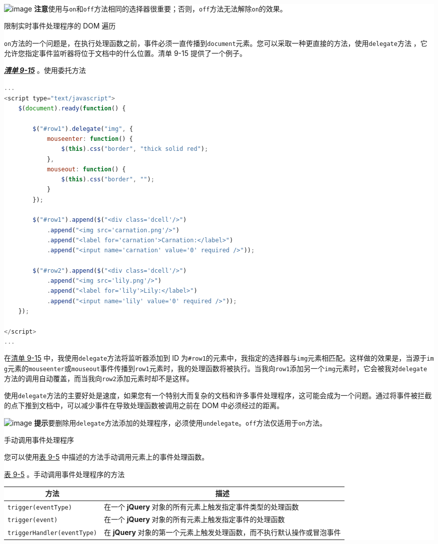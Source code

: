 ![image](images/sq.jpg) **注意**使用与`on`和`off`方法相同的选择器很重要；否则，`off`方法无法解除`on`的效果。

限制实时事件处理程序的 DOM 遍历

`on`方法的一个问题是，在执行处理函数之前，事件必须一直传播到`document`元素。您可以采取一种更直接的方法，使用`delegate`方法 ，它允许您指定事件监听器将位于文档中的什么位置。清单 9-15 提供了一个例子。

***[清单 9-15](#_list15)*** 。使用委托方法

```js
...
<script type="text/javascript">
    $(document).ready(function() {

        $("#row1").delegate("img", {
            mouseenter: function() {
                $(this).css("border", "thick solid red");
            },
            mouseout: function() {
                $(this).css("border", "");
            }
        });

        $("#row1").append($("<div class='dcell'/>")
            .append("<img src='carnation.png'/>")
            .append("<label for='carnation'>Carnation:</label>")
            .append("<input name='carnation' value='0' required />"));

        $("#row2").append($("<div class='dcell'/>")
            .append("<img src='lily.png'/>")
            .append("<label for='lily'>Lily:</label>")
            .append("<input name='lily' value='0' required />"));
    });

</script>
...
```

在[清单 9-15](#list15) 中，我使用`delegate`方法将监听器添加到 ID 为`#row1`的元素中，我指定的选择器与`img`元素相匹配。这样做的效果是，当源于`img`元素的`mouseenter`或`mouseout`事件传播到`row1`元素时，我的处理函数将被执行。当我向`row1`添加另一个`img`元素时，它会被我对`delegate`方法的调用自动覆盖，而当我向`row2`添加元素时却不是这样。

使用`delegate`方法的主要好处是速度，如果您有一个特别大而复杂的文档和许多事件处理程序，这可能会成为一个问题。通过将事件被拦截的点下推到文档中，可以减少事件在导致处理函数被调用之前在 DOM 中必须经过的距离。

![image](images/sq.jpg) **提示**要删除用`delegate`方法添加的处理程序，必须使用`undelegate`。`off`方法仅适用于`on`方法。

手动调用事件处理程序

您可以使用[表 9-5](#Tab5) 中描述的方法手动调用元素上的事件处理函数。

[表 9-5](#_Tab5) 。手动调用事件处理程序的方法

| 方法 | 描述 |
| --- | --- |
| `trigger(eventType)` | 在一个 **jQuery** 对象的所有元素上触发指定事件类型的处理函数 |
| `trigger(event)` | 在一个 **jQuery** 对象的所有元素上触发指定事件的处理函数 |
| `triggerHandler(eventType)` | 在 **jQuery** 对象的第一个元素上触发处理函数，而不执行默认操作或冒泡事件 |
